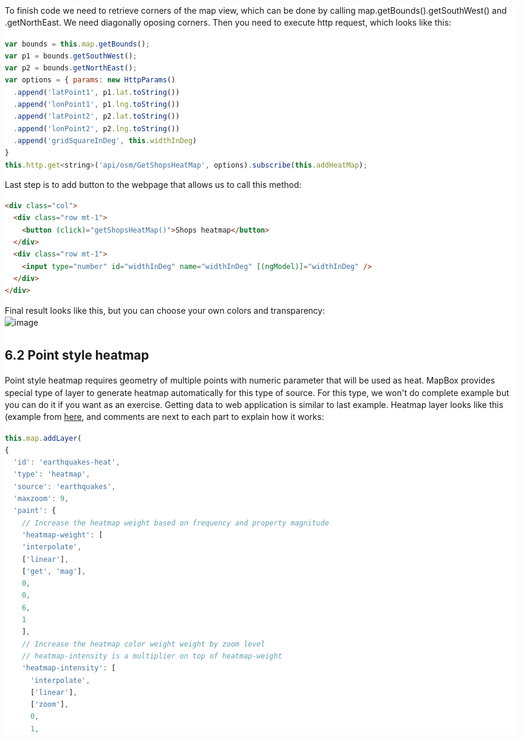 To finish code we need to retrieve corners of the map view, which can be done by calling map.getBounds().getSouthWest() and .getNorthEast. We need diagonally oposing corners. Then you need to execute http request, which looks like this:
```js
var bounds = this.map.getBounds();
var p1 = bounds.getSouthWest();
var p2 = bounds.getNorthEast();
var options = { params: new HttpParams()
  .append('latPoint1', p1.lat.toString())
  .append('lonPoint1', p1.lng.toString())
  .append('latPoint2', p2.lat.toString())
  .append('lonPoint2', p2.lng.toString())
  .append('gridSquareInDeg', this.widthInDeg)
}
this.http.get<string>('api/osm/GetShopsHeatMap', options).subscribe(this.addHeatMap);
```

Last step is to add button to the webpage that allows us to call this method:
```html
<div class="col">
  <div class="row mt-1">
    <button (click)="getShopsHeatMap()">Shops heatmap</button>
  </div>
  <div class="row mt-1">
    <input type="number" id="widthInDeg" name="widthInDeg" [(ngModel)]="widthInDeg" />
  </div>
</div>
```

Final result looks like this, but you can choose your own colors and transparency:  
![image](https://github.com/dpastierovic/Geospatial-Application/assets/18383754/2b1d69d7-44a4-457d-b2c9-f4a16008c94b)
## 6.2 Point style heatmap
Point style heatmap requires geometry of multiple points with numeric parameter that will be used as heat. MapBox provides special type of layer to generate heatmap automatically for this type of source. For this type, we won't do complete example but you can do it if you want as an exercise. Getting data to web application is similar to last example. Heatmap layer looks like this (example from [here](https://docs.mapbox.com/mapbox-gl-js/example/heatmap-layer/), and comments are next to each part to explain how it works:
```js
this.map.addLayer(
{
  'id': 'earthquakes-heat',
  'type': 'heatmap',
  'source': 'earthquakes',
  'maxzoom': 9,
  'paint': {
    // Increase the heatmap weight based on frequency and property magnitude
    'heatmap-weight': [
    'interpolate',
    ['linear'],
    ['get', 'mag'],
    0,
    0,
    6,
    1
    ],
    // Increase the heatmap color weight weight by zoom level
    // heatmap-intensity is a multiplier on top of heatmap-weight
    'heatmap-intensity': [
      'interpolate',
      ['linear'],
      ['zoom'],
      0,
      1,
```